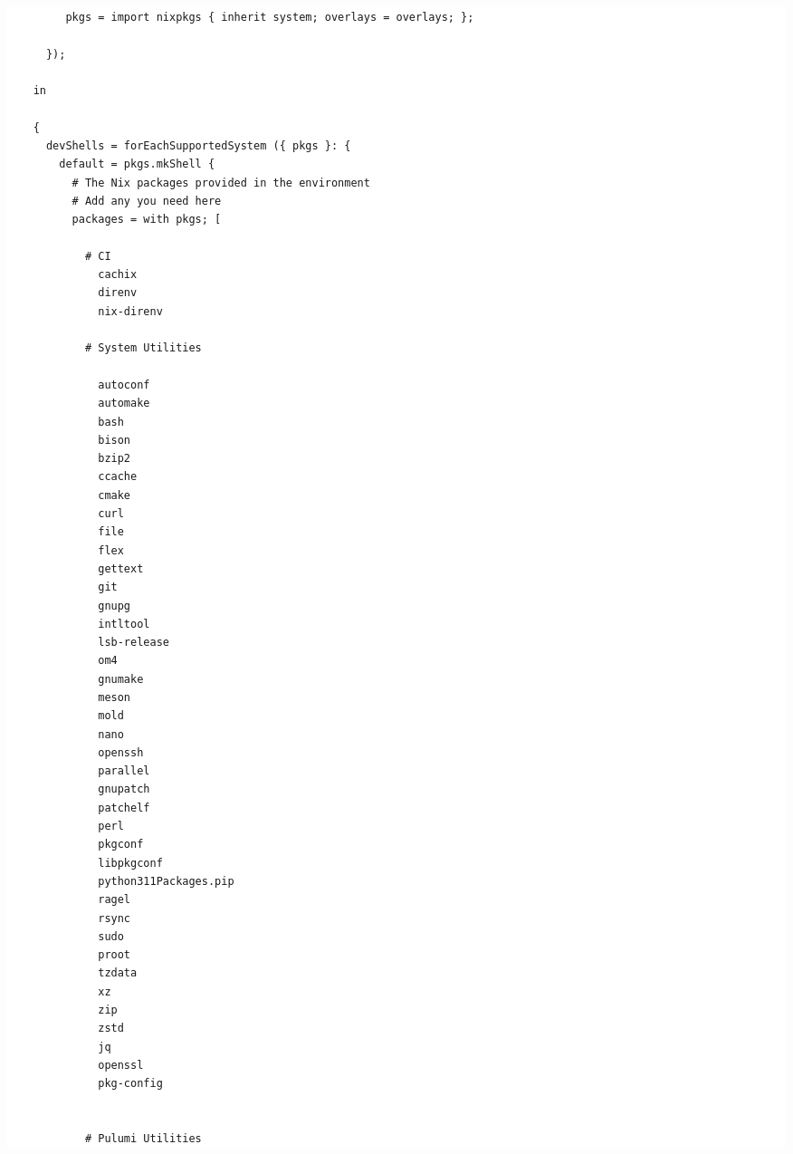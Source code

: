 ```
         pkgs = import nixpkgs { inherit system; overlays = overlays; };

      });

    in

    {
      devShells = forEachSupportedSystem ({ pkgs }: {
        default = pkgs.mkShell {
          # The Nix packages provided in the environment
          # Add any you need here
          packages = with pkgs; [

            # CI
              cachix
              direnv
              nix-direnv

            # System Utilities

              autoconf
              automake
              bash
              bison
              bzip2
              ccache
              cmake
              curl
              file
              flex
              gettext
              git
              gnupg
              intltool
              lsb-release
              om4
              gnumake
              meson
              mold
              nano
              openssh
              parallel
              gnupatch
              patchelf
              perl
              pkgconf
              libpkgconf
              python311Packages.pip
              ragel
              rsync
              sudo
              proot
              tzdata
              xz
              zip
              zstd
              jq
              openssl
              pkg-config


            # Pulumi Utilities

```